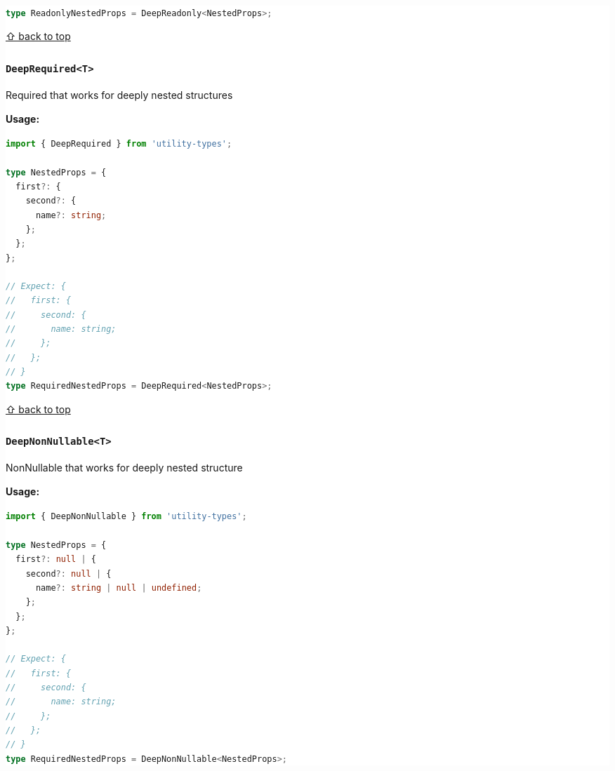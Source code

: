 ```ts
type ReadonlyNestedProps = DeepReadonly<NestedProps>;
```

[⇧ back to top](#table-of-contents)

### `DeepRequired<T>`

Required that works for deeply nested structures

**Usage:**

```ts
import { DeepRequired } from 'utility-types';

type NestedProps = {
  first?: {
    second?: {
      name?: string;
    };
  };
};

// Expect: {
//   first: {
//     second: {
//       name: string;
//     };
//   };
// }
type RequiredNestedProps = DeepRequired<NestedProps>;
```

[⇧ back to top](#table-of-contents)

### `DeepNonNullable<T>`

NonNullable that works for deeply nested structure

**Usage:**

```ts
import { DeepNonNullable } from 'utility-types';

type NestedProps = {
  first?: null | {
    second?: null | {
      name?: string | null | undefined;
    };
  };
};

// Expect: {
//   first: {
//     second: {
//       name: string;
//     };
//   };
// }
type RequiredNestedProps = DeepNonNullable<NestedProps>;
```
